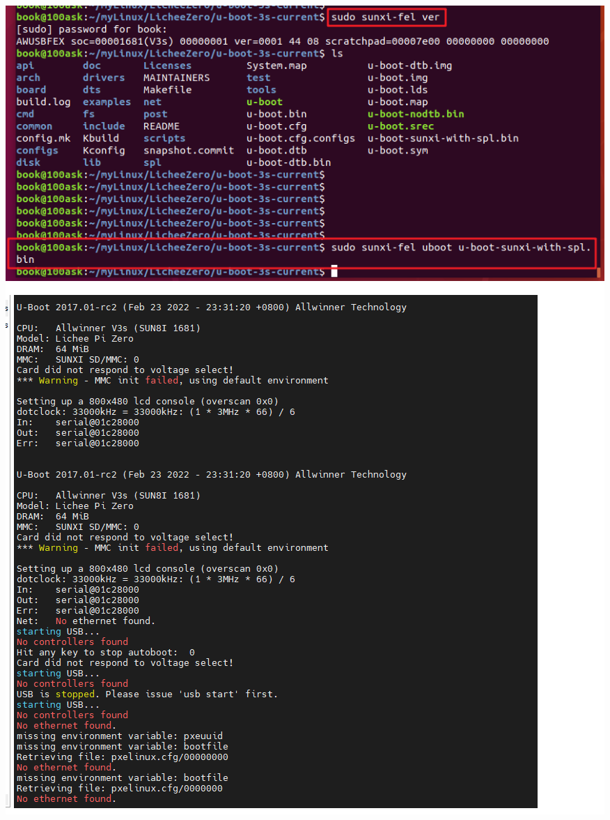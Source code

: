 

![image-20220224000059425](荔枝派zero.assets/image-20220224000059425.png)

![image-20220224000040788](荔枝派zero.assets/image-20220224000040788.png)
